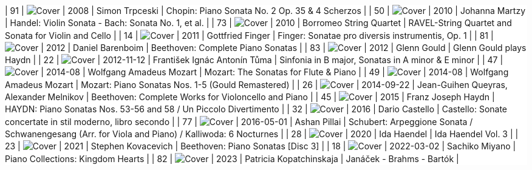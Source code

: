 | 91 | ![Cover](https://i.discogs.com/KjyChgKRJAEpcOTLh6cuh_KW3g6zbRjyh102ZDEyDjQ/rs:fit/g:sm/q:40/h:150/w:150/czM6Ly9kaXNjb2dz/LWRhdGFiYXNlLWlt/YWdlcy9SLTE1ODYz/ODAwLTE1OTkxOTkz/MTktMTQxOS5qcGVn.jpeg) | 2008 | Simon Trpceski | Chopin: Piano Sonata No. 2 Op. 35 &amp; 4 Scherzos |
| 50 | ![Cover](https://i.discogs.com/H-JDvsHZtZAQt4PVe7gqstYr-mK44ImArJZ7B74ZniY/rs:fit/g:sm/q:40/h:150/w:150/czM6Ly9kaXNjb2dz/LWRhdGFiYXNlLWlt/YWdlcy9SLTEyMjA0/MTU1LTE1MzA0MzQy/OTMtNzc2OS5qcGVn.jpeg) | 2010 | Johanna Martzy | Handel: Violin Sonata - Bach: Sonata No. 1, et al. |
| 73 | ![Cover](https://i.discogs.com/NH1b48k-G5mPuPZrV33steEloRP9GDXhldO-RnQ7vEo/rs:fit/g:sm/q:40/h:150/w:150/czM6Ly9kaXNjb2dz/LWRhdGFiYXNlLWlt/YWdlcy9SLTEwMzQx/NDc0LTE0OTU2NDI1/MzktMTgzNC5qcGVn.jpeg) | 2010 | Borromeo String Quartet | RAVEL-String Quartet and Sonata for Violin and Cello |
| 14 | ![Cover](https://i.discogs.com/KKRfVZP3j2T_GhcVNMHE6_R-sinuzsYNUmPo2GyWEa8/rs:fit/g:sm/q:40/h:150/w:150/czM6Ly9kaXNjb2dz/LWRhdGFiYXNlLWlt/YWdlcy9SLTE1NTM5/NDkyLTE1OTM1Mjcx/MjUtMjcwNi5qcGVn.jpeg) | 2011 | Gottfried Finger | Finger: Sonatae pro diversis instrumentis, Op. 1 |
| 81 | ![Cover](https://i.discogs.com/c_ZFVCJ_oy_YLx52vxOp4pna4nkCqNjfruft9cjUBlQ/rs:fit/g:sm/q:40/h:150/w:150/czM6Ly9kaXNjb2dz/LWRhdGFiYXNlLWlt/YWdlcy9SLTkwNTQz/ODMtMTQ3Mzk2Nzc5/MC03NzE3LmpwZWc.jpeg) | 2012 | Daniel Barenboim | Beethoven: Complete Piano Sonatas |
| 83 | ![Cover](https://i.discogs.com/B8yM6oX8up37SJILd-Uwo34MvBKsMecAr_TqUOYTPdc/rs:fit/g:sm/q:40/h:150/w:150/czM6Ly9kaXNjb2dz/LWRhdGFiYXNlLWlt/YWdlcy9SLTQyNDE1/NDctMTQ2MjUyNzY2/Ny03MzIyLmpwZWc.jpeg) | 2012 | Glenn Gould | Glenn Gould plays Haydn |
| 22 | ![Cover](https://i.discogs.com/Ql2aqcXhPFX3Dhr-Yc8U5JU-rCgsNDyfTMK5zfVzxUc/rs:fit/g:sm/q:40/h:150/w:150/czM6Ly9kaXNjb2dz/LWRhdGFiYXNlLWlt/YWdlcy9SLTMwMzgx/OTA1LTE3MTI5NjQy/NzktODI1MS5qcGVn.jpeg) | 2012-11-12 | František Ignác Antonín Tůma | Sinfonia in B major, Sonatas in A minor &amp; E minor |
| 47 | ![Cover](https://i.discogs.com/EFh7MSzZuHJ30dcRzMDJI0uLBrS9h_TOWB67xcFJCIo/rs:fit/g:sm/q:40/h:150/w:150/czM6Ly9kaXNjb2dz/LWRhdGFiYXNlLWlt/YWdlcy9SLTEzMjgz/MjU2LTE1NTEzNDg5/ODYtODAyOS5qcGVn.jpeg) | 2014-08 | Wolfgang Amadeus Mozart | Mozart: The Sonatas for Flute &amp; Piano |
| 49 | ![Cover](https://i.discogs.com/t3_T-KPP0VO0m4_bA7nDVE2FiprJZcGf1-3MQ_hw7x4/rs:fit/g:sm/q:40/h:150/w:150/czM6Ly9kaXNjb2dz/LWRhdGFiYXNlLWlt/YWdlcy9SLTE0MDIw/MDkzLTE1NjYyMjA4/MjgtODk0Ny5qcGVn.jpeg) | 2014-08 | Wolfgang Amadeus Mozart | Mozart: Piano Sonatas Nos. 1-5 (Gould Remastered) |
| 26 | ![Cover](https://i.discogs.com/eDy4RmJsRpH46aQ4ab9K9QEYAjI3RanvdzFqXhN6S-8/rs:fit/g:sm/q:40/h:150/w:150/czM6Ly9kaXNjb2dz/LWRhdGFiYXNlLWlt/YWdlcy9SLTYxMTcw/MjYtMTQxMTQ4MzUz/NS0yMzA1LmpwZWc.jpeg) | 2014-09-22 | Jean-Guihen Queyras, Alexander Melnikov | Beethoven: Complete Works for Violoncello and Piano |
| 45 | ![Cover](https://i.discogs.com/cGO_mes_Bgh_dFzOrcTbdzutGiPLmtY9uzETRkPeBQA/rs:fit/g:sm/q:40/h:150/w:150/czM6Ly9kaXNjb2dz/LWRhdGFiYXNlLWlt/YWdlcy9SLTEyNTUy/ODQ5LTE1Mzc0ODA2/MTMtNzg4MC5qcGVn.jpeg) | 2015 | Franz Joseph Haydn | HAYDN: Piano Sonatas Nos. 53-56 and 58 / Un Piccolo Divertimento |
| 32 | ![Cover](https://i.discogs.com/I0tOPXO64UcpTkzovprOllNYWrPrgTM6PVVSuarsJbw/rs:fit/g:sm/q:40/h:150/w:150/czM6Ly9kaXNjb2dz/LWRhdGFiYXNlLWlt/YWdlcy9SLTE3OTc1/NjY1LTE2MTY1MTg3/MTQtNTk5OC5qcGVn.jpeg) | 2016 | Dario Castello | Castello: Sonate concertate in stil moderno, libro secondo |
| 77 | ![Cover](https://i.discogs.com/RDW5NhV8uRBErIapeJPoQdbJ-UbqxY365PE7uunGquw/rs:fit/g:sm/q:40/h:150/w:150/czM6Ly9kaXNjb2dz/LWRhdGFiYXNlLWlt/YWdlcy9SLTIwMjA4/MDI4LTE2MzE0NjEy/MTQtNTUwMi5qcGVn.jpeg) | 2016-05-01 | Ashan Pillai | Schubert: Arpeggione Sonata / Schwanengesang (Arr. for Viola and Piano) / Kalliwoda: 6 Nocturnes |
| 28 | ![Cover](https://i.discogs.com/OdG5QccH6MORAIh98510d3-XpyVyCdi4YnH0mziHfkc/rs:fit/g:sm/q:40/h:150/w:150/czM6Ly9kaXNjb2dz/LWRhdGFiYXNlLWlt/YWdlcy9SLTI4NjA3/MzI5LTE2OTc0NjI5/MTAtMTE3MS5qcGVn.jpeg) | 2020 | Ida Haendel | Ida Haendel Vol. 3 |
| 23 | ![Cover](https://i.discogs.com/a2pj6uvi2qmQ80MIcvNwblPlzct6mZsaMfFCPEDEnHs/rs:fit/g:sm/q:40/h:150/w:150/czM6Ly9kaXNjb2dz/LWRhdGFiYXNlLWlt/YWdlcy9SLTIyNzk1/NjAxLTE2NDkzMzYz/MzctNDE3Ni5qcGVn.jpeg) | 2021 | Stephen Kovacevich | Beethoven: Piano Sonatas [Disc 3] |
| 18 | ![Cover](https://i.discogs.com/mfWDwEG665t9X9mMoEJ7HVl2UsUj9t2PI0TqivTC0b0/rs:fit/g:sm/q:40/h:150/w:150/czM6Ly9kaXNjb2dz/LWRhdGFiYXNlLWlt/YWdlcy9SLTIyOTUx/NDk5LTE2NTA0OTE0/MTctMzAzNy5qcGVn.jpeg) | 2022-03-02 | Sachiko Miyano | Piano Collections: Kingdom Hearts |
| 82 | ![Cover](https://i.discogs.com/IFeu903E-2VLtISbzaJKe9qctSJdUDPxbz_HQSywnOE/rs:fit/g:sm/q:40/h:150/w:150/czM6Ly9kaXNjb2dz/LWRhdGFiYXNlLWlt/YWdlcy9SLTI2NTM5/NzYwLTE2Nzk3NTcy/MjgtODUwOC5qcGVn.jpeg) | 2023 | Patricia Kopatchinskaja | Janáček - Brahms - Bartók |